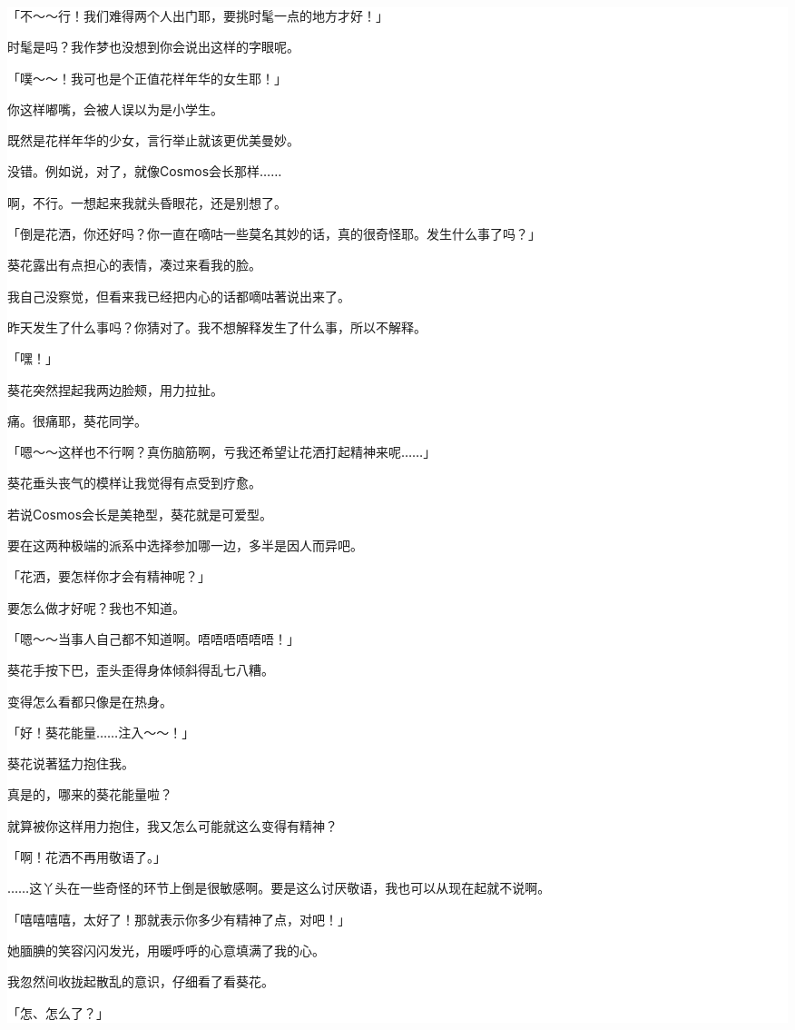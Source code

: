 「不～～行！我们难得两个人出门耶，要挑时髦一点的地方才好！」

时髦是吗？我作梦也没想到你会说出这样的字眼呢。

「噗～～！我可也是个正值花样年华的女生耶！」

你这样嘟嘴，会被人误以为是小学生。

既然是花样年华的少女，言行举止就该更优美曼妙。

没错。例如说，对了，就像Cosmos会长那样……

啊，不行。一想起来我就头昏眼花，还是别想了。

「倒是花洒，你还好吗？你一直在嘀咕一些莫名其妙的话，真的很奇怪耶。发生什么事了吗？」

葵花露出有点担心的表情，凑过来看我的脸。

我自己没察觉，但看来我已经把内心的话都嘀咕著说出来了。

昨天发生了什么事吗？你猜对了。我不想解释发生了什么事，所以不解释。

「嘿！」

葵花突然捏起我两边脸颊，用力拉扯。

痛。很痛耶，葵花同学。

「嗯～～这样也不行啊？真伤脑筋啊，亏我还希望让花洒打起精神来呢……」

葵花垂头丧气的模样让我觉得有点受到疗愈。

若说Cosmos会长是美艳型，葵花就是可爱型。

要在这两种极端的派系中选择参加哪一边，多半是因人而异吧。

「花洒，要怎样你才会有精神呢？」

要怎么做才好呢？我也不知道。

「嗯～～当事人自己都不知道啊。唔唔唔唔唔唔！」

葵花手按下巴，歪头歪得身体倾斜得乱七八糟。

变得怎么看都只像是在热身。

「好！葵花能量……注入～～！」

葵花说著猛力抱住我。

真是的，哪来的葵花能量啦？

就算被你这样用力抱住，我又怎么可能就这么变得有精神？

「啊！花洒不再用敬语了。」

……这丫头在一些奇怪的环节上倒是很敏感啊。要是这么讨厌敬语，我也可以从现在起就不说啊。

「嘻嘻嘻嘻，太好了！那就表示你多少有精神了点，对吧！」

她腼腆的笑容闪闪发光，用暖呼呼的心意填满了我的心。

我忽然间收拢起散乱的意识，仔细看了看葵花。

「怎、怎么了？」
